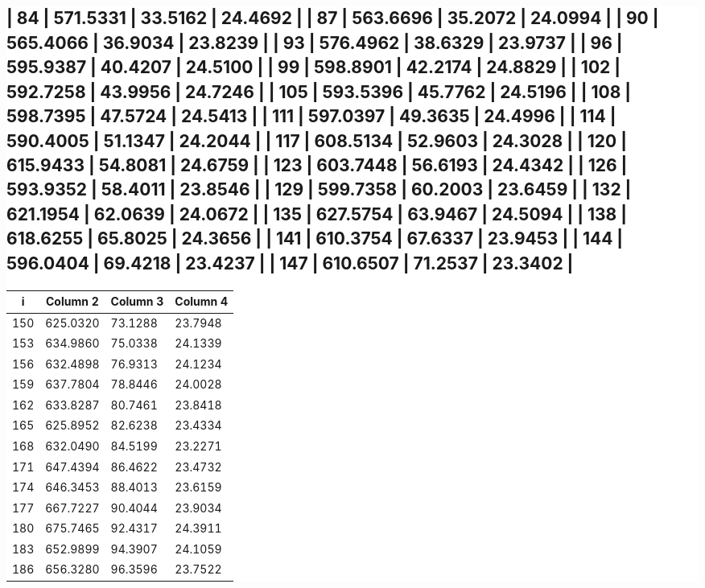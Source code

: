 | 84 | 571.5331 | 33.5162 | 24.4692 |
| 87 | 563.6696 | 35.2072 | 24.0994 |
| 90 | 565.4066 | 36.9034 | 23.8239 |
| 93 | 576.4962 | 38.6329 | 23.9737 |
| 96 | 595.9387 | 40.4207 | 24.5100 |
| 99 | 598.8901 | 42.2174 | 24.8829 |
| 102 | 592.7258 | 43.9956 | 24.7246 |
| 105 | 593.5396 | 45.7762 | 24.5196 |
| 108 | 598.7395 | 47.5724 | 24.5413 |
| 111 | 597.0397 | 49.3635 | 24.4996 |
| 114 | 590.4005 | 51.1347 | 24.2044 |
| 117 | 608.5134 | 52.9603 | 24.3028 |
| 120 | 615.9433 | 54.8081 | 24.6759 |
| 123 | 603.7448 | 56.6193 | 24.4342 |
| 126 | 593.9352 | 58.4011 | 23.8546 |
| 129 | 599.7358 | 60.2003 | 23.6459 |
| 132 | 621.1954 | 62.0639 | 24.0672 |
| 135 | 627.5754 | 63.9467 | 24.5094 |
| 138 | 618.6255 | 65.8025 | 24.3656 |
| 141 | 610.3754 | 67.6337 | 23.9453 |
| 144 | 596.0404 | 69.4218 | 23.4237 |
| 147 | 610.6507 | 71.2537 | 23.3402 |
---
| i | Column 2 | Column 3 | Column 4 |
|---|---------|---------|---------|
| 150 | 625.0320 | 73.1288 | 23.7948 |
| 153 | 634.9860 | 75.0338 | 24.1339 |
| 156 | 632.4898 | 76.9313 | 24.1234 |
| 159 | 637.7804 | 78.8446 | 24.0028 |
| 162 | 633.8287 | 80.7461 | 23.8418 |
| 165 | 625.8952 | 82.6238 | 23.4334 |
| 168 | 632.0490 | 84.5199 | 23.2271 |
| 171 | 647.4394 | 86.4622 | 23.4732 |
| 174 | 646.3453 | 88.4013 | 23.6159 |
| 177 | 667.7227 | 90.4044 | 23.9034 |
| 180 | 675.7465 | 92.4317 | 24.3911 |
| 183 | 652.9899 | 94.3907 | 24.1059 |
| 186 | 656.3280 | 96.3596 | 23.7522 |